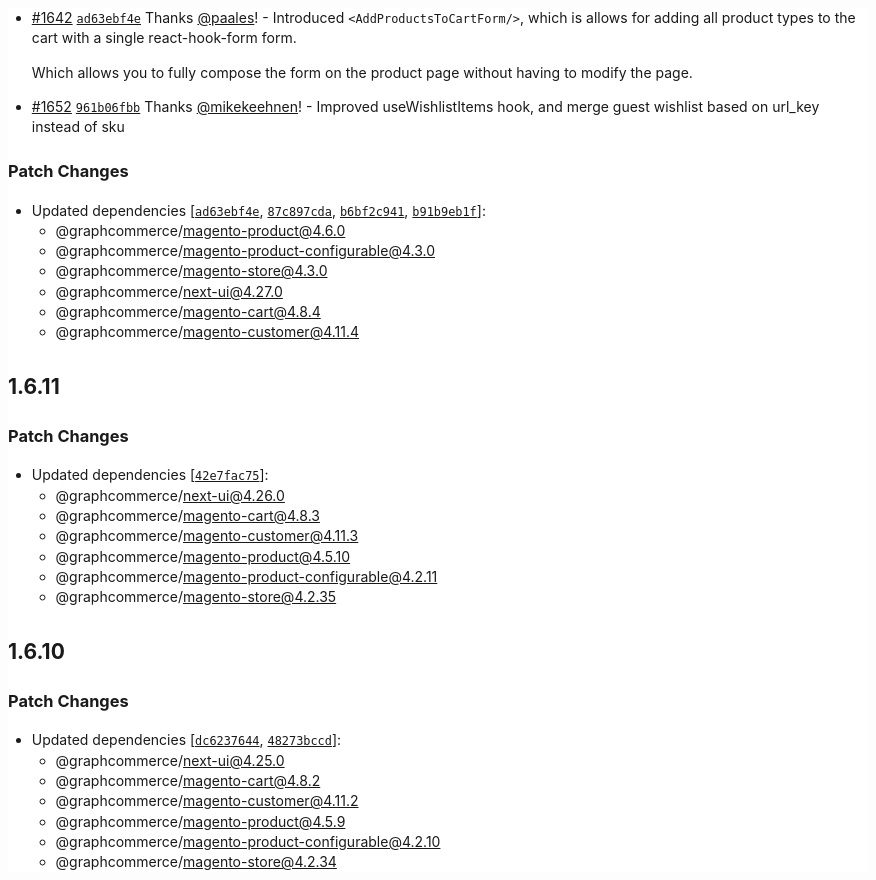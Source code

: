 - [#1642](https://github.com/graphcommerce-org/graphcommerce/pull/1642) [`ad63ebf4e`](https://github.com/graphcommerce-org/graphcommerce/commit/ad63ebf4e33bfb0e5c9e5e68ab69b14775f3f8a8) Thanks [@paales](https://github.com/paales)! - Introduced `<AddProductsToCartForm/>`, which is allows for adding all product types to the cart with a single react-hook-form form.

  Which allows you to fully compose the form on the product page without having to modify the page.

* [#1652](https://github.com/graphcommerce-org/graphcommerce/pull/1652) [`961b06fbb`](https://github.com/graphcommerce-org/graphcommerce/commit/961b06fbbfef3dd9b7b41b3dcdefbe78ddbc58c3) Thanks [@mikekeehnen](https://github.com/mikekeehnen)! - Improved useWishlistItems hook, and merge guest wishlist based on url_key instead of sku

### Patch Changes

- Updated dependencies [[`ad63ebf4e`](https://github.com/graphcommerce-org/graphcommerce/commit/ad63ebf4e33bfb0e5c9e5e68ab69b14775f3f8a8), [`87c897cda`](https://github.com/graphcommerce-org/graphcommerce/commit/87c897cda1934f072887d5302b7b7ef5ecccd1c0), [`b6bf2c941`](https://github.com/graphcommerce-org/graphcommerce/commit/b6bf2c94197ddacbf8f1fc0d352cd0d46e096f30), [`b91b9eb1f`](https://github.com/graphcommerce-org/graphcommerce/commit/b91b9eb1f3f9c2740fcbe03d8047f23941b10dcc)]:
  - @graphcommerce/magento-product@4.6.0
  - @graphcommerce/magento-product-configurable@4.3.0
  - @graphcommerce/magento-store@4.3.0
  - @graphcommerce/next-ui@4.27.0
  - @graphcommerce/magento-cart@4.8.4
  - @graphcommerce/magento-customer@4.11.4

## 1.6.11

### Patch Changes

- Updated dependencies [[`42e7fac75`](https://github.com/graphcommerce-org/graphcommerce/commit/42e7fac75712f9bda7a6b919ede14b3c75d07771)]:
  - @graphcommerce/next-ui@4.26.0
  - @graphcommerce/magento-cart@4.8.3
  - @graphcommerce/magento-customer@4.11.3
  - @graphcommerce/magento-product@4.5.10
  - @graphcommerce/magento-product-configurable@4.2.11
  - @graphcommerce/magento-store@4.2.35

## 1.6.10

### Patch Changes

- Updated dependencies [[`dc6237644`](https://github.com/graphcommerce-org/graphcommerce/commit/dc6237644ac349debb728059e4c937cec25bf4fd), [`48273bccd`](https://github.com/graphcommerce-org/graphcommerce/commit/48273bccd2e471ce4bc024a600e693da791f1cde)]:
  - @graphcommerce/next-ui@4.25.0
  - @graphcommerce/magento-cart@4.8.2
  - @graphcommerce/magento-customer@4.11.2
  - @graphcommerce/magento-product@4.5.9
  - @graphcommerce/magento-product-configurable@4.2.10
  - @graphcommerce/magento-store@4.2.34
